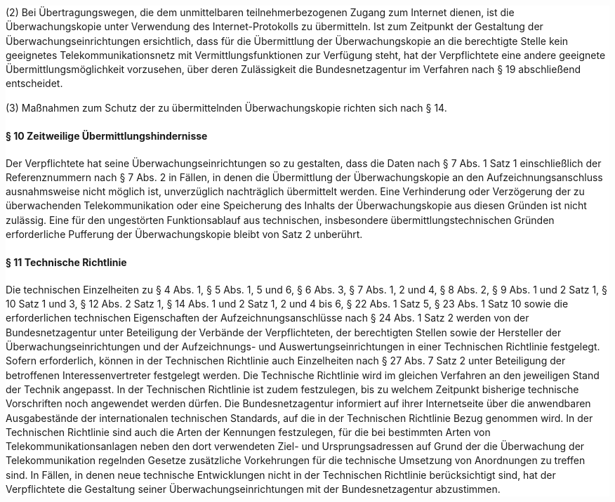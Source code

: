 (2) Bei Übertragungswegen, die dem unmittelbaren teilnehmerbezogenen
Zugang zum Internet dienen, ist die Überwachungskopie unter Verwendung
des Internet-Protokolls zu übermitteln. Ist zum Zeitpunkt der
Gestaltung der Überwachungseinrichtungen ersichtlich, dass für die
Übermittlung der Überwachungskopie an die berechtigte Stelle kein
geeignetes Telekommunikationsnetz mit Vermittlungsfunktionen zur
Verfügung steht, hat der Verpflichtete eine andere geeignete
Übermittlungsmöglichkeit vorzusehen, über deren Zulässigkeit die
Bundesnetzagentur im Verfahren nach § 19 abschließend entscheidet.

(3) Maßnahmen zum Schutz der zu übermittelnden Überwachungskopie
richten sich nach § 14.


#### § 10 Zeitweilige Übermittlungshindernisse

Der Verpflichtete hat seine Überwachungseinrichtungen so zu gestalten,
dass die Daten nach § 7 Abs. 1 Satz 1 einschließlich der
Referenznummern nach § 7 Abs. 2 in Fällen, in denen die Übermittlung
der Überwachungskopie an den Aufzeichnungsanschluss ausnahmsweise
nicht möglich ist, unverzüglich nachträglich übermittelt werden. Eine
Verhinderung oder Verzögerung der zu überwachenden Telekommunikation
oder eine Speicherung des Inhalts der Überwachungskopie aus diesen
Gründen ist nicht zulässig. Eine für den ungestörten Funktionsablauf
aus technischen, insbesondere übermittlungstechnischen Gründen
erforderliche Pufferung der Überwachungskopie bleibt von Satz 2
unberührt.


#### § 11 Technische Richtlinie

Die technischen Einzelheiten zu § 4 Abs. 1, § 5 Abs. 1, 5 und 6, § 6
Abs. 3, § 7 Abs. 1, 2 und 4, § 8 Abs. 2, § 9 Abs. 1 und 2 Satz 1, § 10
Satz 1 und 3, § 12 Abs. 2 Satz 1, § 14 Abs. 1 und 2 Satz 1, 2 und 4
bis 6, § 22 Abs. 1 Satz 5, § 23 Abs. 1 Satz 10 sowie die
erforderlichen technischen Eigenschaften der Aufzeichnungsanschlüsse
nach § 24 Abs. 1 Satz 2 werden von der Bundesnetzagentur unter
Beteiligung der Verbände der Verpflichteten, der berechtigten Stellen
sowie der Hersteller der Überwachungseinrichtungen und der
Aufzeichnungs- und Auswertungseinrichtungen in einer Technischen
Richtlinie festgelegt. Sofern erforderlich, können in der Technischen
Richtlinie auch Einzelheiten nach § 27 Abs. 7 Satz 2 unter Beteiligung
der betroffenen Interessenvertreter festgelegt werden. Die Technische
Richtlinie wird im gleichen Verfahren an den jeweiligen Stand der
Technik angepasst. In der Technischen Richtlinie ist zudem
festzulegen, bis zu welchem Zeitpunkt bisherige technische
Vorschriften noch angewendet werden dürfen. Die Bundesnetzagentur
informiert auf ihrer Internetseite über die anwendbaren Ausgabestände
der internationalen technischen Standards, auf die in der Technischen
Richtlinie Bezug genommen wird. In der Technischen Richtlinie sind
auch die Arten der Kennungen festzulegen, für die bei bestimmten Arten
von Telekommunikationsanlagen neben den dort verwendeten Ziel- und
Ursprungsadressen auf Grund der die Überwachung der Telekommunikation
regelnden Gesetze zusätzliche Vorkehrungen für die technische
Umsetzung von Anordnungen zu treffen sind. In Fällen, in denen neue
technische Entwicklungen nicht in der Technischen Richtlinie
berücksichtigt sind, hat der Verpflichtete die Gestaltung seiner
Überwachungseinrichtungen mit der Bundesnetzagentur abzustimmen.
